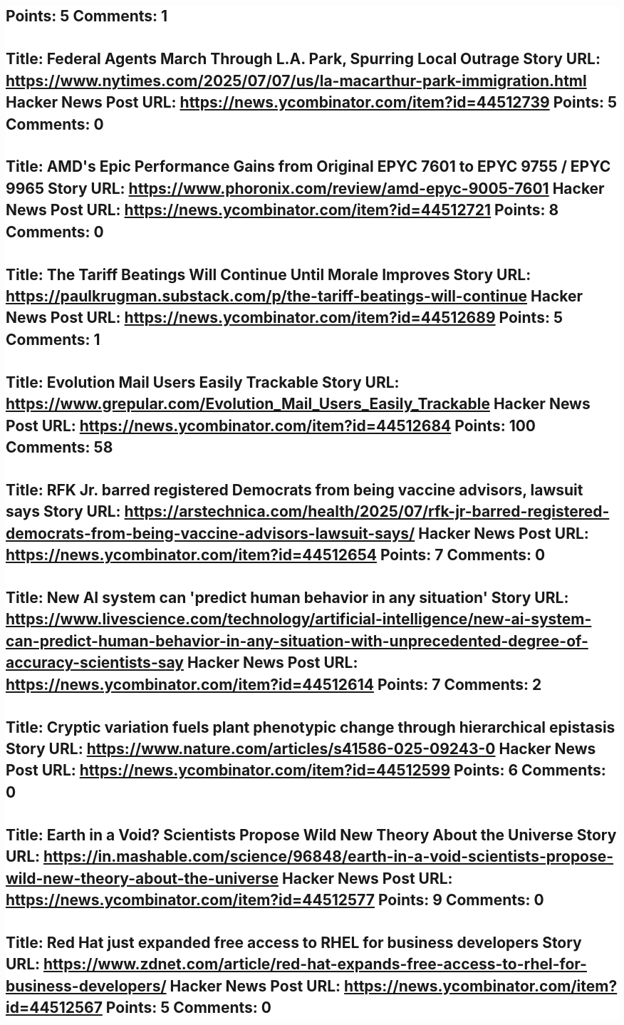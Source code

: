 Points: 5
Comments: 1
----------------------------------------
Title: Federal Agents March Through L.A. Park, Spurring Local Outrage
Story URL: https://www.nytimes.com/2025/07/07/us/la-macarthur-park-immigration.html
Hacker News Post URL: https://news.ycombinator.com/item?id=44512739
Points: 5
Comments: 0
----------------------------------------
Title: AMD's Epic Performance Gains from Original EPYC 7601 to EPYC 9755 / EPYC 9965
Story URL: https://www.phoronix.com/review/amd-epyc-9005-7601
Hacker News Post URL: https://news.ycombinator.com/item?id=44512721
Points: 8
Comments: 0
----------------------------------------
Title: The Tariff Beatings Will Continue Until Morale Improves
Story URL: https://paulkrugman.substack.com/p/the-tariff-beatings-will-continue
Hacker News Post URL: https://news.ycombinator.com/item?id=44512689
Points: 5
Comments: 1
----------------------------------------
Title: Evolution Mail Users Easily Trackable
Story URL: https://www.grepular.com/Evolution_Mail_Users_Easily_Trackable
Hacker News Post URL: https://news.ycombinator.com/item?id=44512684
Points: 100
Comments: 58
----------------------------------------
Title: RFK Jr. barred registered Democrats from being vaccine advisors, lawsuit says
Story URL: https://arstechnica.com/health/2025/07/rfk-jr-barred-registered-democrats-from-being-vaccine-advisors-lawsuit-says/
Hacker News Post URL: https://news.ycombinator.com/item?id=44512654
Points: 7
Comments: 0
----------------------------------------
Title: New AI system can 'predict human behavior in any situation'
Story URL: https://www.livescience.com/technology/artificial-intelligence/new-ai-system-can-predict-human-behavior-in-any-situation-with-unprecedented-degree-of-accuracy-scientists-say
Hacker News Post URL: https://news.ycombinator.com/item?id=44512614
Points: 7
Comments: 2
----------------------------------------
Title: Cryptic variation fuels plant phenotypic change through hierarchical epistasis
Story URL: https://www.nature.com/articles/s41586-025-09243-0
Hacker News Post URL: https://news.ycombinator.com/item?id=44512599
Points: 6
Comments: 0
----------------------------------------
Title: Earth in a Void? Scientists Propose Wild New Theory About the Universe
Story URL: https://in.mashable.com/science/96848/earth-in-a-void-scientists-propose-wild-new-theory-about-the-universe
Hacker News Post URL: https://news.ycombinator.com/item?id=44512577
Points: 9
Comments: 0
----------------------------------------
Title: Red Hat just expanded free access to RHEL for business developers
Story URL: https://www.zdnet.com/article/red-hat-expands-free-access-to-rhel-for-business-developers/
Hacker News Post URL: https://news.ycombinator.com/item?id=44512567
Points: 5
Comments: 0
----------------------------------------